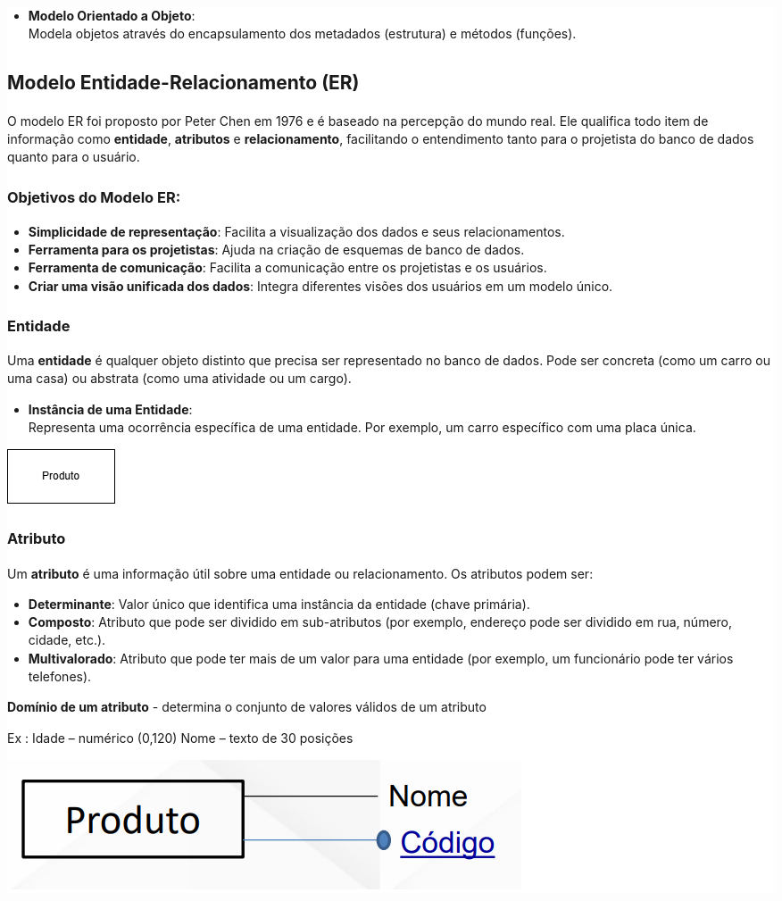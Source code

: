 - **Modelo Orientado a Objeto**:  
  Modela objetos através do encapsulamento dos metadados (estrutura) e métodos (funções).

## Modelo Entidade-Relacionamento (ER)
O modelo ER foi proposto por Peter Chen em 1976 e é baseado na percepção do mundo real. Ele qualifica todo item de informação como **entidade**, **atributos** e **relacionamento**, facilitando o entendimento tanto para o projetista do banco de dados quanto para o usuário.

### Objetivos do Modelo ER:
- **Simplicidade de representação**: Facilita a visualização dos dados e seus relacionamentos.
- **Ferramenta para os projetistas**: Ajuda na criação de esquemas de banco de dados.
- **Ferramenta de comunicação**: Facilita a comunicação entre os projetistas e os usuários.
- **Criar uma visão unificada dos dados**: Integra diferentes visões dos usuários em um modelo único.

### Entidade
Uma **entidade** é qualquer objeto distinto que precisa ser representado no banco de dados. Pode ser concreta (como um carro ou uma casa) ou abstrata (como uma atividade ou um cargo).

- **Instância de uma Entidade**:  
  Representa uma ocorrência específica de uma entidade. Por exemplo, um carro específico com uma placa única.

![texto](./entidade.drawio.png)

### Atributo
Um **atributo** é uma informação útil sobre uma entidade ou relacionamento. Os atributos podem ser:

- **Determinante**: Valor único que identifica uma instância da entidade (chave primária).
- **Composto**: Atributo que pode ser dividido em sub-atributos (por exemplo, endereço pode ser dividido em rua, número, cidade, etc.).
- **Multivalorado**: Atributo que pode ter mais de um valor para uma entidade (por exemplo, um funcionário pode ter vários telefones).

**Domínio de um atributo** - determina o conjunto de valores válidos de um
atributo

Ex : Idade – numérico (0,120)
Nome – texto de 30 posições

![texto](./entidade-atrib.drawio.png)
